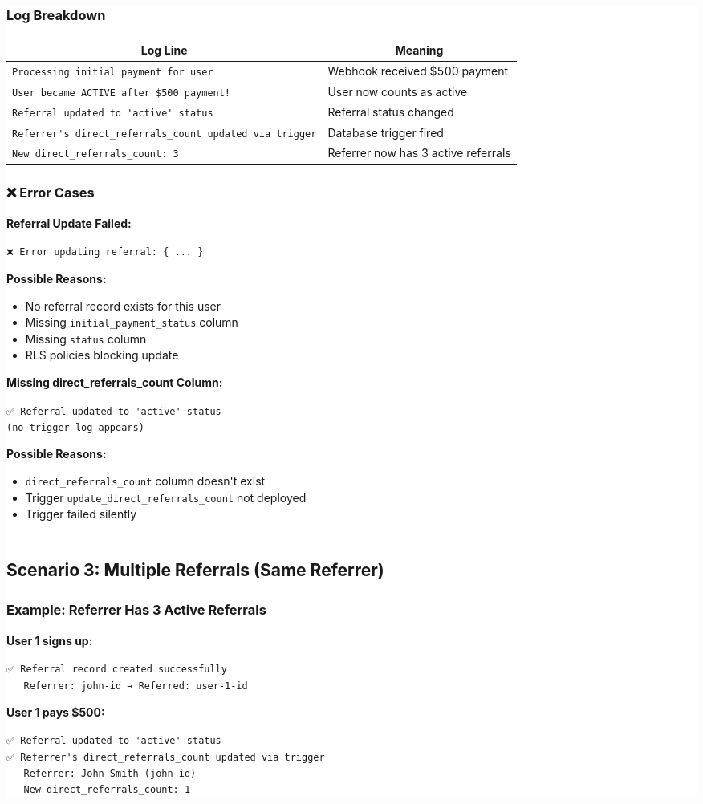 ### Log Breakdown

| Log Line | Meaning |
|----------|---------|
| `Processing initial payment for user` | Webhook received $500 payment |
| `User became ACTIVE after $500 payment!` | User now counts as active |
| `Referral updated to 'active' status` | Referral status changed |
| `Referrer's direct_referrals_count updated via trigger` | Database trigger fired |
| `New direct_referrals_count: 3` | Referrer now has 3 active referrals |

### ❌ Error Cases

**Referral Update Failed:**
```
❌ Error updating referral: { ... }
```

**Possible Reasons:**
- No referral record exists for this user
- Missing `initial_payment_status` column
- Missing `status` column
- RLS policies blocking update

**Missing direct_referrals_count Column:**
```
✅ Referral updated to 'active' status
(no trigger log appears)
```

**Possible Reasons:**
- `direct_referrals_count` column doesn't exist
- Trigger `update_direct_referrals_count` not deployed
- Trigger failed silently

---

## Scenario 3: Multiple Referrals (Same Referrer)

### Example: Referrer Has 3 Active Referrals

**User 1 signs up:**
```
✅ Referral record created successfully
   Referrer: john-id → Referred: user-1-id
```

**User 1 pays $500:**
```
✅ Referral updated to 'active' status
✅ Referrer's direct_referrals_count updated via trigger
   Referrer: John Smith (john-id)
   New direct_referrals_count: 1
```
